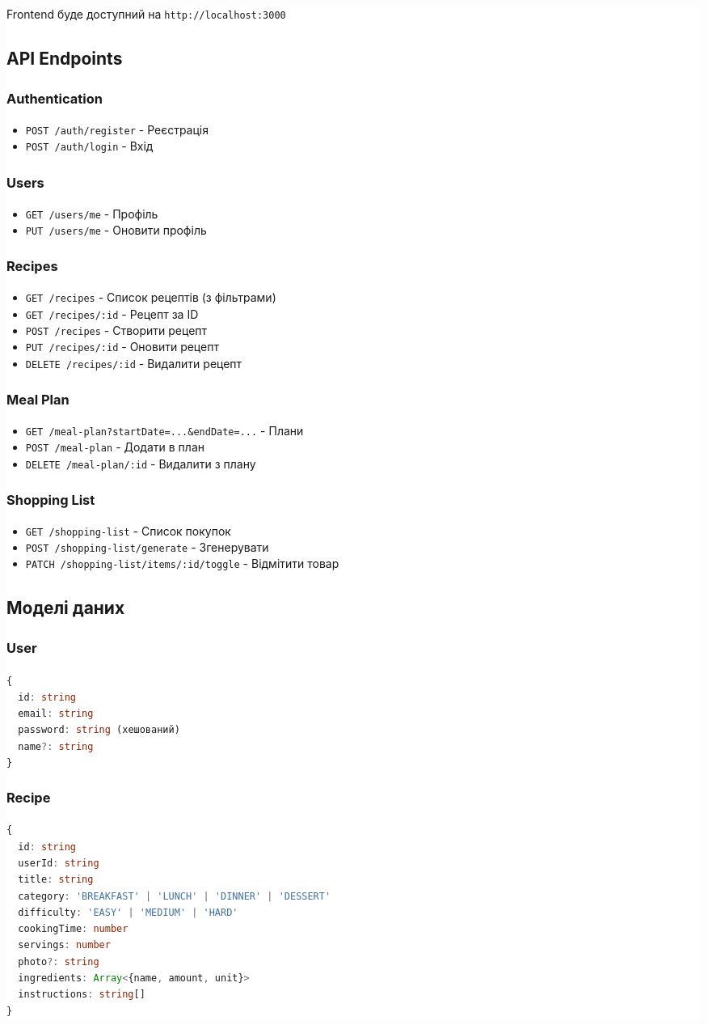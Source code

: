 Frontend буде доступний на `http://localhost:3000`

## API Endpoints

### Authentication
- `POST /auth/register` - Реєстрація
- `POST /auth/login` - Вхід

### Users
- `GET /users/me` - Профіль
- `PUT /users/me` - Оновити профіль

### Recipes
- `GET /recipes` - Список рецептів (з фільтрами)
- `GET /recipes/:id` - Рецепт за ID
- `POST /recipes` - Створити рецепт
- `PUT /recipes/:id` - Оновити рецепт
- `DELETE /recipes/:id` - Видалити рецепт

### Meal Plan
- `GET /meal-plan?startDate=...&endDate=...` - Плани
- `POST /meal-plan` - Додати в план
- `DELETE /meal-plan/:id` - Видалити з плану

### Shopping List
- `GET /shopping-list` - Список покупок
- `POST /shopping-list/generate` - Згенерувати
- `PATCH /shopping-list/items/:id/toggle` - Відмітити товар

## Моделі даних

### User
```typescript
{
  id: string
  email: string
  password: string (хешований)
  name?: string
}
```

### Recipe
```typescript
{
  id: string
  userId: string
  title: string
  category: 'BREAKFAST' | 'LUNCH' | 'DINNER' | 'DESSERT'
  difficulty: 'EASY' | 'MEDIUM' | 'HARD'
  cookingTime: number
  servings: number
  photo?: string
  ingredients: Array<{name, amount, unit}>
  instructions: string[]
}
```
